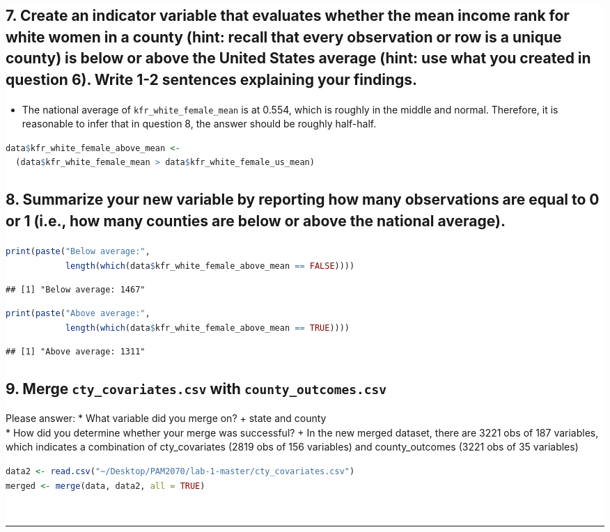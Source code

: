 ## 7\. Create an indicator variable that evaluates whether the mean income rank for white women in a county (hint: recall that every observation or row is a unique county) is below or above the United States average (hint: use what you created in question 6). Write 1-2 sentences explaining your findings.

  - The national average of `kfr_white_female_mean` is at 0.554, which
    is roughly in the middle and normal. Therefore, it is reasonable to
    infer that in question 8, the answer should be roughly half-half.



``` r
data$kfr_white_female_above_mean <- 
  (data$kfr_white_female_mean > data$kfr_white_female_us_mean)
```

## 8\. Summarize your new variable by reporting how many observations are equal to 0 or 1 (i.e., how many counties are below or above the national average).

``` r
print(paste("Below average:", 
            length(which(data$kfr_white_female_above_mean == FALSE))))
```

    ## [1] "Below average: 1467"

``` r
print(paste("Above average:", 
            length(which(data$kfr_white_female_above_mean == TRUE))))
```

    ## [1] "Above average: 1311"

## 9\. Merge `cty_covariates.csv` with `county_outcomes.csv`

Please answer: \* What variable did you merge on? + state and county  
\* How did you determine whether your merge was successful? + In the new
merged dataset, there are 3221 obs of 187 variables, which indicates a
combination of cty\_covariates (2819 obs of 156 variables) and
county\_outcomes (3221 obs of 35 variables)

``` r
data2 <- read.csv("~/Desktop/PAM2070/lab-1-master/cty_covariates.csv")
merged <- merge(data, data2, all = TRUE)
```

<br>

<hr>
